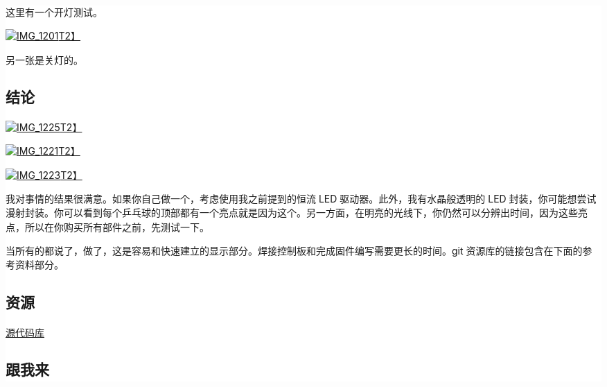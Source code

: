 这里有一个开灯测试。

[![](../Images/33db932f7fe15f1c568c6bec577c82eb.png "IMG_1201")T2】](http://hackaday.com/wp-content/uploads/2011/01/img_1201.jpg)

另一张是关灯的。

## 结论

[![](../Images/462714afa4573a622d1a8f549a0159df.png "IMG_1225")T2】](http://hackaday.com/wp-content/uploads/2011/01/img_1225.jpg)

[![](../Images/2c2114e5891ae20cdb814d6f9ea00200.png "IMG_1221")T2】](http://hackaday.com/wp-content/uploads/2011/01/img_1221.jpg)

[![](../Images/df938d0ef25597b372469074e27f9377.png "IMG_1223")T2】](http://hackaday.com/wp-content/uploads/2011/01/img_1223.jpg)

我对事情的结果很满意。如果你自己做一个，考虑使用我之前提到的恒流 LED 驱动器。此外，我有水晶般透明的 LED 封装，你可能想尝试漫射封装。你可以看到每个乒乓球的顶部都有一个亮点就是因为这个。另一方面，在明亮的光线下，你仍然可以分辨出时间，因为这些亮点，所以在你购买所有部件之前，先测试一下。

当所有的都说了，做了，这是容易和快速建立的显示部分。焊接控制板和完成固件编写需要更长的时间。git 资源库的链接包含在下面的参考资料部分。

## 资源

[源代码库](https://github.com/szczys/Ping-Pong-Clock)

## 跟我来